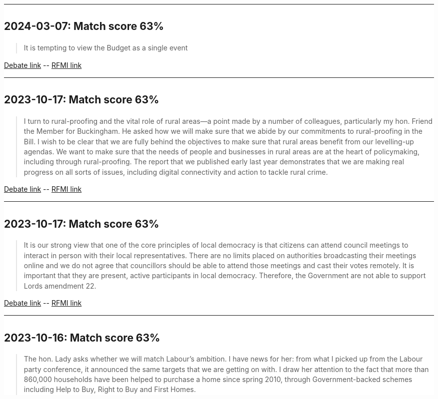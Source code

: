 
---



## 2024-03-07: Match score 63%

>It is tempting to view the Budget as a single event

[Debate link](https://www.theyworkforyou.com/debates/?id=2024-03-07c.1017.0)  --  [RFMI link](https://www.theyworkforyou.com/mp/25692/register)


---



## 2023-10-17: Match score 63%

>I turn to rural-proofing and the vital role of rural areas—a point made by a number of colleagues, particularly my hon. Friend the Member for Buckingham. He asked how we will make sure that we abide by our commitments to rural-proofing in the Bill. I wish to be clear that we are fully behind the objectives to make sure that rural areas benefit from our levelling-up agendas. We want to make sure that the needs of people and businesses in rural areas are at the heart of policymaking, including through rural-proofing. The report that we published early last year demonstrates that we are making real progress on all sorts of issues, including digital connectivity and action to tackle rural crime.

[Debate link](https://www.theyworkforyou.com/debates/?id=2023-10-17e.232.0)  --  [RFMI link](https://www.theyworkforyou.com/mp/25692/register)


---



## 2023-10-17: Match score 63%

>It is our strong view that one of the core principles of local democracy is that citizens can attend council meetings to interact in person with their local representatives. There are no limits placed on authorities broadcasting their meetings online and we do not agree that councillors should be able to attend those meetings and cast their votes remotely. It is important that they are present, active participants in local democracy. Therefore, the Government are not able to support Lords amendment 22.

[Debate link](https://www.theyworkforyou.com/debates/?id=2023-10-17e.184.4)  --  [RFMI link](https://www.theyworkforyou.com/mp/25692/register)


---



## 2023-10-16: Match score 63%

>The hon. Lady asks whether we will match Labour’s ambition. I have news for her: from what I picked up from the Labour party conference, it announced the same targets that we are getting on with. I draw her attention to the fact that more than 860,000 households have been helped to purchase a home since spring 2010, through Government-backed schemes including Help to Buy, Right to Buy and First Homes.
